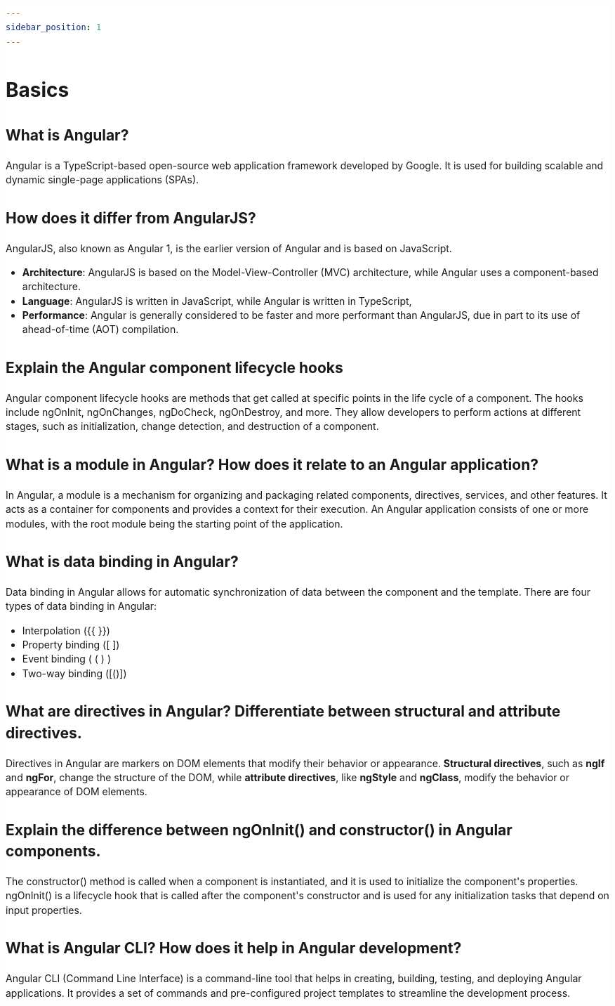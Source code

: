 ```yaml
---
sidebar_position: 1
---
```


# Basics 

## What is Angular? 
Angular is a TypeScript-based open-source web application framework developed by Google. It is used for building scalable and dynamic single-page applications (SPAs).
## How does it differ from AngularJS?	
AngularJS, also known as Angular 1, is the earlier version of Angular and is based on JavaScript.
- **Architecture**: AngularJS is based on the Model-View-Controller (MVC) architecture, while Angular uses a component-based architecture. 
- **Language**: AngularJS is written in JavaScript, while Angular is written in TypeScript, 
- **Performance**: Angular is generally considered to be faster and more performant than AngularJS, due in part to its use of ahead-of-time
(AOT) compilation.
## Explain the Angular component lifecycle hooks	
Angular component lifecycle hooks are methods that get called at specific points in the life cycle of a component. The hooks include ngOnInit, ngOnChanges, ngDoCheck, ngOnDestroy, and more. They allow developers to perform actions at different stages, such as initialization, change detection, and destruction of a component.
## What is a module in Angular? How does it relate to an Angular application?
In Angular, a module is a mechanism for organizing and packaging related components, directives, services, and other features. It acts as a container for components and provides a context for their execution. An Angular application consists of one or more modules, with the root module being the starting point of the application.
## What is data binding in Angular?
Data binding in Angular allows for automatic synchronization of data between the component and the template. There are four types of data binding in Angular: 
- Interpolation ({{ }})
- Property binding ([ ])
- Event binding ( ( ) )
- Two-way binding ([()])
## What are directives in Angular? Differentiate between structural and attribute directives.	
Directives in Angular are markers on DOM elements that modify their behavior or appearance. 
**Structural directives**, such as **ngIf** and **ngFor**, change the structure of the DOM, 
while **attribute directives**, like **ngStyle** and **ngClass**, modify the behavior or appearance of DOM elements.
## Explain the difference between ngOnInit() and constructor() in Angular components.	
The constructor() method is called when a component is instantiated, and it is used to initialize the component's properties. ngOnInit() is a lifecycle hook that is called after the component's constructor and is used for any initialization tasks that depend on input properties.
## What is Angular CLI? How does it help in Angular development?	
Angular CLI (Command Line Interface) is a command-line tool that helps in creating, building, testing, and deploying Angular applications. It provides a set of commands and pre-configured project templates to streamline the development process.